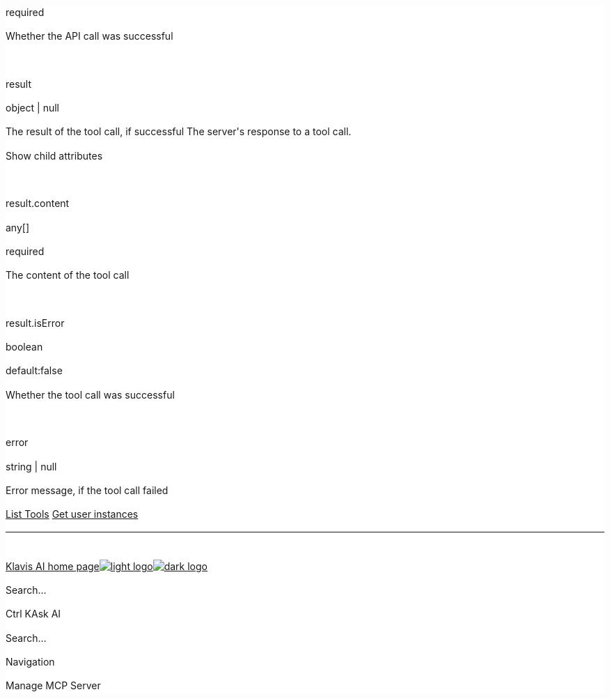 required

Whether the API call was successful

[​](https://docs.klavis.ai/api-reference/mcp-server/call-tool#response-result)

result

object \| null

The result of the tool call, if successful
The server's response to a tool call.

Show child attributes

[​](https://docs.klavis.ai/api-reference/mcp-server/call-tool#response-result-content)

result.content

any\[\]

required

The content of the tool call

[​](https://docs.klavis.ai/api-reference/mcp-server/call-tool#response-result-is-error)

result.isError

boolean

default:false

Whether the tool call was successful

[​](https://docs.klavis.ai/api-reference/mcp-server/call-tool#response-error)

error

string \| null

Error message, if the tool call failed

[List Tools](https://docs.klavis.ai/api-reference/mcp-server/list-tools) [Get user instances](https://docs.klavis.ai/api-reference/user/get-server-instances)

------------------------------

#

[Klavis AI home page![light logo](https://mintlify.s3.us-west-1.amazonaws.com/klavisai/images/logo/light.png)![dark logo](https://mintlify.s3.us-west-1.amazonaws.com/klavisai/images/logo/light.png)](https://www.klavis.ai/)

Search...

Ctrl KAsk AI

Search...

Navigation

Manage MCP Server
